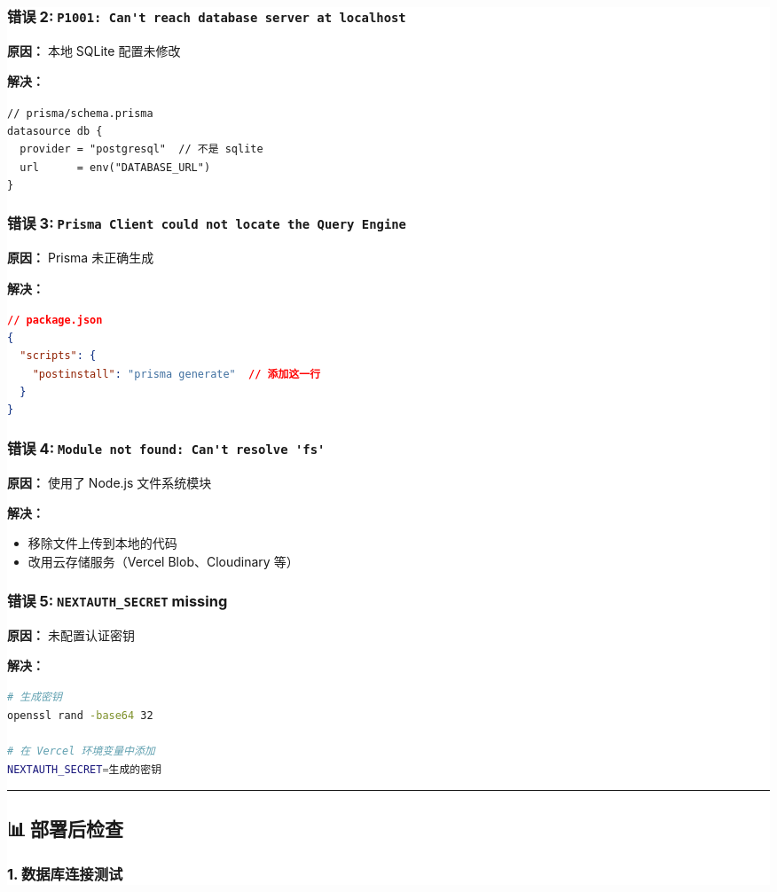 ### 错误 2: `P1001: Can't reach database server at localhost`

**原因：** 本地 SQLite 配置未修改

**解决：**
```prisma
// prisma/schema.prisma
datasource db {
  provider = "postgresql"  // 不是 sqlite
  url      = env("DATABASE_URL")
}
```

### 错误 3: `Prisma Client could not locate the Query Engine`

**原因：** Prisma 未正确生成

**解决：**
```json
// package.json
{
  "scripts": {
    "postinstall": "prisma generate"  // 添加这一行
  }
}
```

### 错误 4: `Module not found: Can't resolve 'fs'`

**原因：** 使用了 Node.js 文件系统模块

**解决：**
- 移除文件上传到本地的代码
- 改用云存储服务（Vercel Blob、Cloudinary 等）

### 错误 5: `NEXTAUTH_SECRET` missing

**原因：** 未配置认证密钥

**解决：**
```bash
# 生成密钥
openssl rand -base64 32

# 在 Vercel 环境变量中添加
NEXTAUTH_SECRET=生成的密钥
```

---

## 📊 部署后检查

### 1. 数据库连接测试
